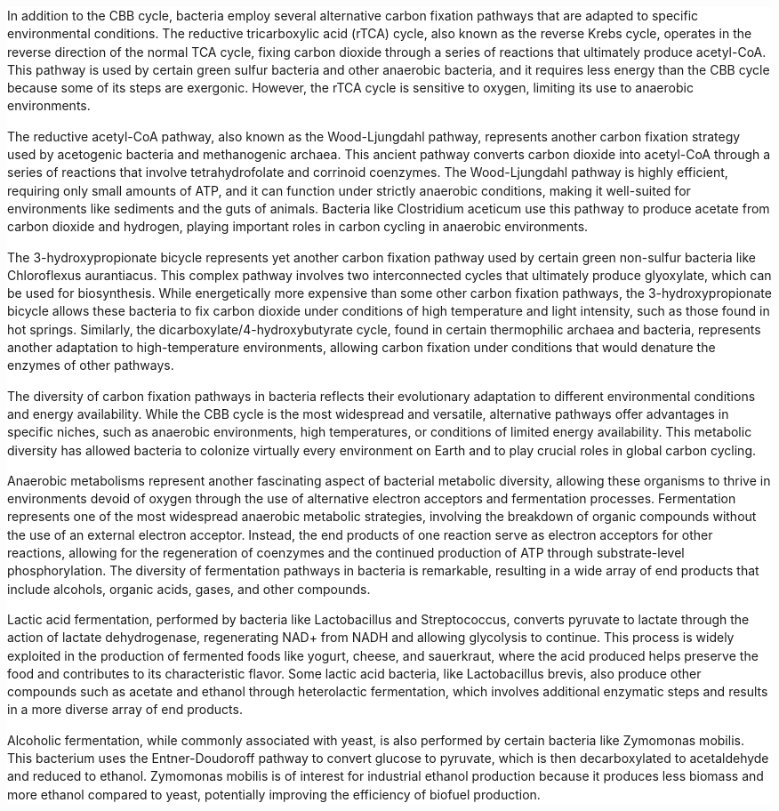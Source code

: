 In addition to the CBB cycle, bacteria employ several alternative carbon fixation pathways that are adapted to specific environmental conditions. The reductive tricarboxylic acid (rTCA) cycle, also known as the reverse Krebs cycle, operates in the reverse direction of the normal TCA cycle, fixing carbon dioxide through a series of reactions that ultimately produce acetyl-CoA. This pathway is used by certain green sulfur bacteria and other anaerobic bacteria, and it requires less energy than the CBB cycle because some of its steps are exergonic. However, the rTCA cycle is sensitive to oxygen, limiting its use to anaerobic environments.

The reductive acetyl-CoA pathway, also known as the Wood-Ljungdahl pathway, represents another carbon fixation strategy used by acetogenic bacteria and methanogenic archaea. This ancient pathway converts carbon dioxide into acetyl-CoA through a series of reactions that involve tetrahydrofolate and corrinoid coenzymes. The Wood-Ljungdahl pathway is highly efficient, requiring only small amounts of ATP, and it can function under strictly anaerobic conditions, making it well-suited for environments like sediments and the guts of animals. Bacteria like Clostridium aceticum use this pathway to produce acetate from carbon dioxide and hydrogen, playing important roles in carbon cycling in anaerobic environments.

The 3-hydroxypropionate bicycle represents yet another carbon fixation pathway used by certain green non-sulfur bacteria like Chloroflexus aurantiacus. This complex pathway involves two interconnected cycles that ultimately produce glyoxylate, which can be used for biosynthesis. While energetically more expensive than some other carbon fixation pathways, the 3-hydroxypropionate bicycle allows these bacteria to fix carbon dioxide under conditions of high temperature and light intensity, such as those found in hot springs. Similarly, the dicarboxylate/4-hydroxybutyrate cycle, found in certain thermophilic archaea and bacteria, represents another adaptation to high-temperature environments, allowing carbon fixation under conditions that would denature the enzymes of other pathways.

The diversity of carbon fixation pathways in bacteria reflects their evolutionary adaptation to different environmental conditions and energy availability. While the CBB cycle is the most widespread and versatile, alternative pathways offer advantages in specific niches, such as anaerobic environments, high temperatures, or conditions of limited energy availability. This metabolic diversity has allowed bacteria to colonize virtually every environment on Earth and to play crucial roles in global carbon cycling.

Anaerobic metabolisms represent another fascinating aspect of bacterial metabolic diversity, allowing these organisms to thrive in environments devoid of oxygen through the use of alternative electron acceptors and fermentation processes. Fermentation represents one of the most widespread anaerobic metabolic strategies, involving the breakdown of organic compounds without the use of an external electron acceptor. Instead, the end products of one reaction serve as electron acceptors for other reactions, allowing for the regeneration of coenzymes and the continued production of ATP through substrate-level phosphorylation. The diversity of fermentation pathways in bacteria is remarkable, resulting in a wide array of end products that include alcohols, organic acids, gases, and other compounds.

Lactic acid fermentation, performed by bacteria like Lactobacillus and Streptococcus, converts pyruvate to lactate through the action of lactate dehydrogenase, regenerating NAD+ from NADH and allowing glycolysis to continue. This process is widely exploited in the production of fermented foods like yogurt, cheese, and sauerkraut, where the acid produced helps preserve the food and contributes to its characteristic flavor. Some lactic acid bacteria, like Lactobacillus brevis, also produce other compounds such as acetate and ethanol through heterolactic fermentation, which involves additional enzymatic steps and results in a more diverse array of end products.

Alcoholic fermentation, while commonly associated with yeast, is also performed by certain bacteria like Zymomonas mobilis. This bacterium uses the Entner-Doudoroff pathway to convert glucose to pyruvate, which is then decarboxylated to acetaldehyde and reduced to ethanol. Zymomonas mobilis is of interest for industrial ethanol production because it produces less biomass and more ethanol compared to yeast, potentially improving the efficiency of biofuel production.
